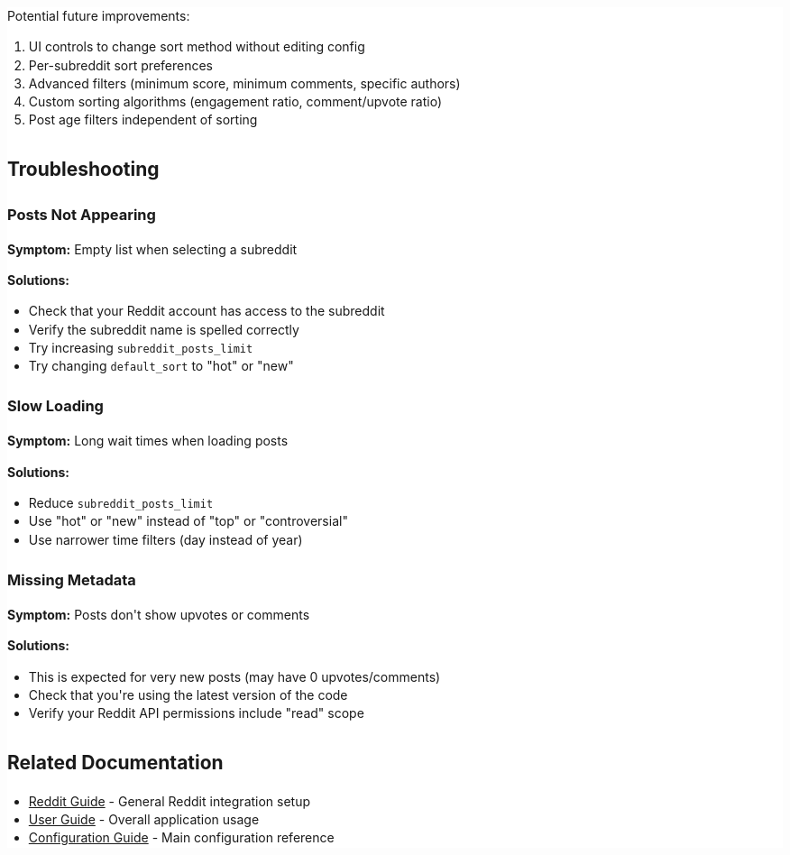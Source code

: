 Potential future improvements:
1. UI controls to change sort method without editing config
2. Per-subreddit sort preferences
3. Advanced filters (minimum score, minimum comments, specific authors)
4. Custom sorting algorithms (engagement ratio, comment/upvote ratio)
5. Post age filters independent of sorting

## Troubleshooting

### Posts Not Appearing

**Symptom:** Empty list when selecting a subreddit

**Solutions:**
- Check that your Reddit account has access to the subreddit
- Verify the subreddit name is spelled correctly
- Try increasing `subreddit_posts_limit`
- Try changing `default_sort` to "hot" or "new"

### Slow Loading

**Symptom:** Long wait times when loading posts

**Solutions:**
- Reduce `subreddit_posts_limit`
- Use "hot" or "new" instead of "top" or "controversial"
- Use narrower time filters (day instead of year)

### Missing Metadata

**Symptom:** Posts don't show upvotes or comments

**Solutions:**
- This is expected for very new posts (may have 0 upvotes/comments)
- Check that you're using the latest version of the code
- Verify your Reddit API permissions include "read" scope

## Related Documentation

- [Reddit Guide](./reddit_guide.md) - General Reddit integration setup
- [User Guide](./user_guide.md) - Overall application usage
- [Configuration Guide](../readme.md) - Main configuration reference

